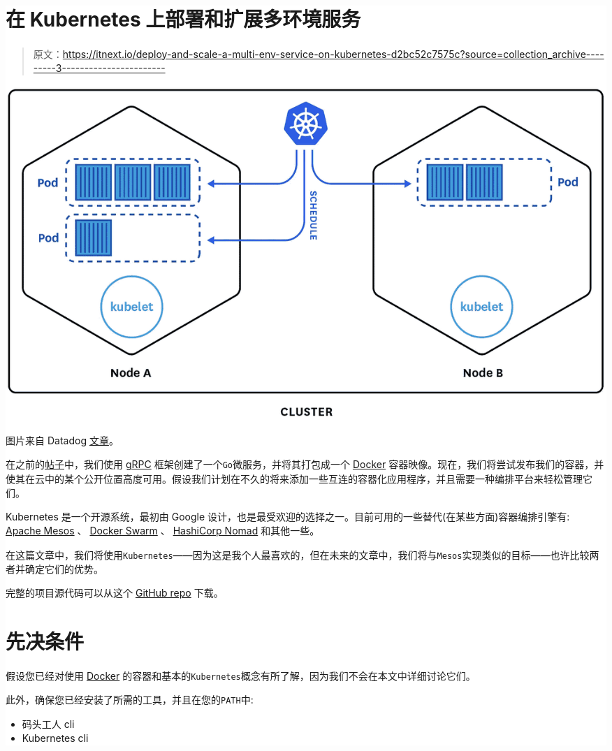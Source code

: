 # 在 Kubernetes 上部署和扩展多环境服务

> 原文：<https://itnext.io/deploy-and-scale-a-multi-env-service-on-kubernetes-d2bc52c7575c?source=collection_archive---------3----------------------->

![](img/e901821c24c8c44a37a9d6f81a40958b.png)

图片来自 Datadog [文章](https://www.datadoghq.com/blog/monitoring-kubernetes-era/)。

在之前的[帖子](http://pstylianides.com/a-go-microservice-using-grpc-and-mongodb/)中，我们使用 [gRPC](https://grpc.io/docs/quickstart/) 框架创建了一个`Go`微服务，并将其打包成一个 [Docker](https://docs.docker.com/get-started/) 容器映像。现在，我们将尝试发布我们的容器，并使其在云中的某个公开位置高度可用。假设我们计划在不久的将来添加一些互连的容器化应用程序，并且需要一种编排平台来轻松管理它们。

Kubernetes 是一个开源系统，最初由 Google 设计，也是最受欢迎的选择之一。目前可用的一些替代(在某些方面)容器编排引擎有: [Apache Mesos](http://mesos.apache.org/) 、 [Docker Swarm](https://docs.docker.com/engine/swarm/) 、 [HashiCorp Nomad](https://www.nomadproject.io/) 和其他一些。

在这篇文章中，我们将使用`Kubernetes`——因为这是我个人最喜欢的，但在未来的文章中，我们将与`Mesos`实现类似的目标——也许比较两者并确定它们的优势。

完整的项目源代码可以从这个 [GitHub repo](https://github.com/stphivos/todo-api-go-grpc) 下载。

# 先决条件

假设您已经对使用 [Docker](https://docs.docker.com/get-started/) 的容器和基本的`Kubernetes`概念有所了解，因为我们不会在本文中详细讨论它们。

此外，确保您已经安装了所需的工具，并且在您的`PATH`中:

*   码头工人 cli
*   Kubernetes cli

